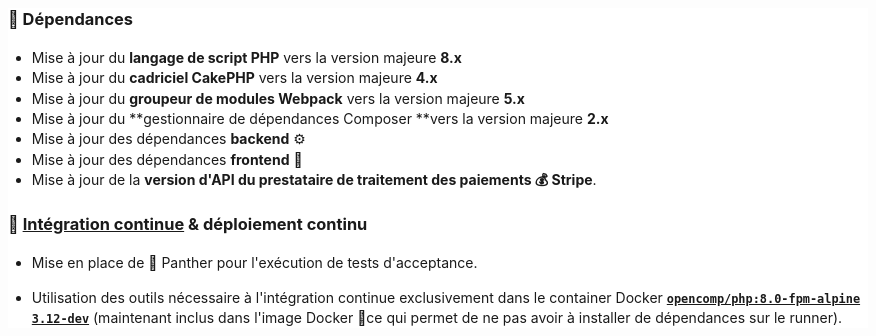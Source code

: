 ### :arrows_counterclockwise: Dépendances

* Mise à jour du **langage de script PHP** vers la version majeure **8.x**
* Mise à jour du **cadriciel CakePHP** vers la version majeure **4.x**
* Mise à jour du **groupeur de modules Webpack** vers la version majeure **5.x**
* Mise à jour du **gestionnaire de dépendances Composer **vers la version majeure **2.x**
* Mise à jour des dépendances **backend** :gear: 
* Mise à jour des dépendances **frontend** :art: 
* Mise à jour de la **version d'API du prestataire de traitement des paiements **:moneybag:** Stripe**.

### :ship: [Intégration continue](https://fr.wikipedia.org/wiki/Int%C3%A9gration_continue) & déploiement continu

* Mise en place de :leopard: Panther pour l'exécution de tests d'acceptance.

* Utilisation des outils nécessaire à l'intégration continue exclusivement dans le container Docker [**`opencomp/php:8.0-fpm-alpine3.12-dev`**](https://hub.docker.com/r/opencomp/php/tags?page=1\&ordering=last_updated\&name=8.0-fpm-alpine3.12-dev) (maintenant inclus dans l'image Docker :whale:ce qui permet de ne pas avoir à installer de dépendances sur le runner). 
  
  